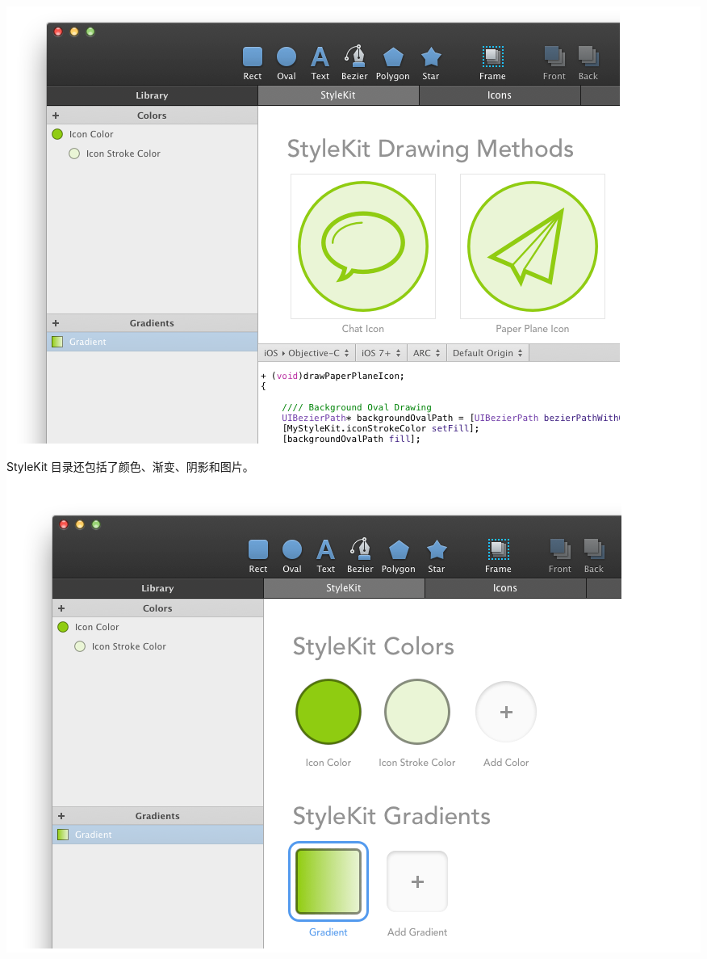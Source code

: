 ![StyleKit](./images/stylekit1.png)

StyleKit 目录还包括了颜色、渐变、阴影和图片。

![StyleKit](./images/stylekit2.png)
